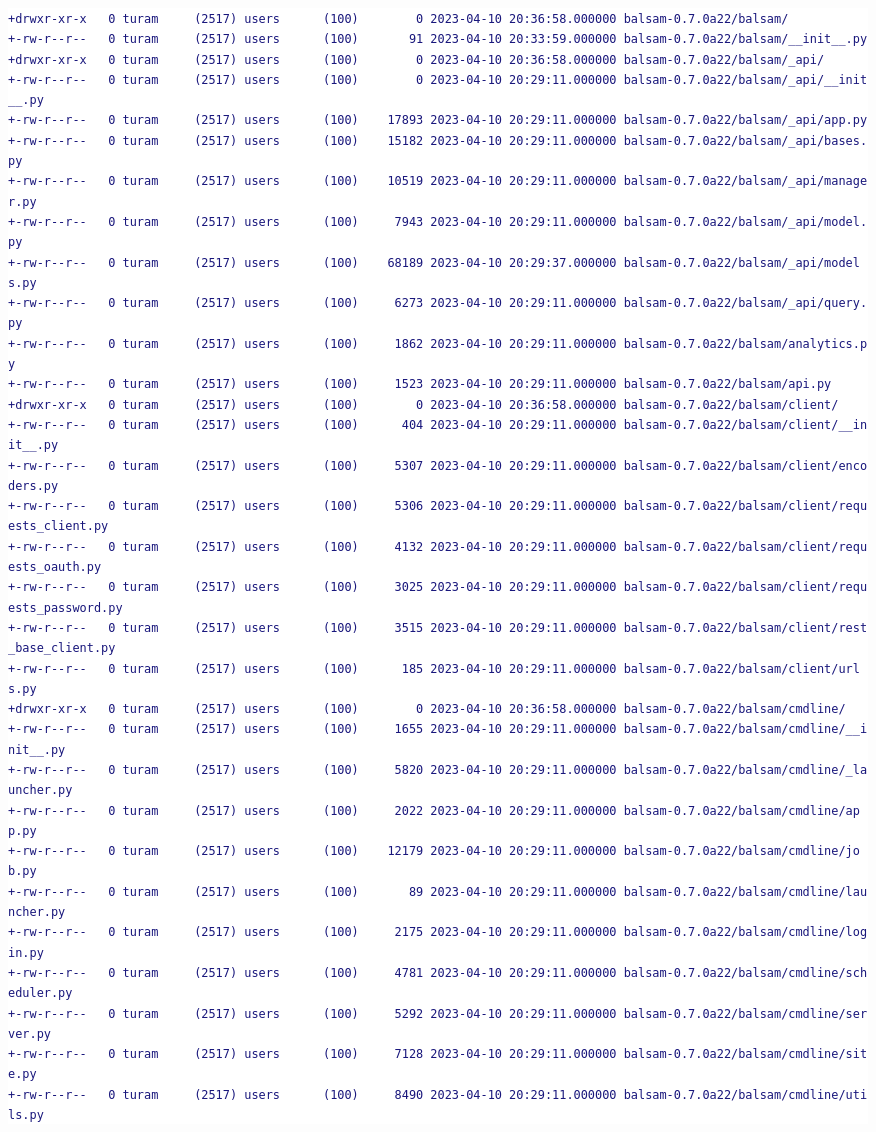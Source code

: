 ```diff
+drwxr-xr-x   0 turam     (2517) users      (100)        0 2023-04-10 20:36:58.000000 balsam-0.7.0a22/balsam/
+-rw-r--r--   0 turam     (2517) users      (100)       91 2023-04-10 20:33:59.000000 balsam-0.7.0a22/balsam/__init__.py
+drwxr-xr-x   0 turam     (2517) users      (100)        0 2023-04-10 20:36:58.000000 balsam-0.7.0a22/balsam/_api/
+-rw-r--r--   0 turam     (2517) users      (100)        0 2023-04-10 20:29:11.000000 balsam-0.7.0a22/balsam/_api/__init__.py
+-rw-r--r--   0 turam     (2517) users      (100)    17893 2023-04-10 20:29:11.000000 balsam-0.7.0a22/balsam/_api/app.py
+-rw-r--r--   0 turam     (2517) users      (100)    15182 2023-04-10 20:29:11.000000 balsam-0.7.0a22/balsam/_api/bases.py
+-rw-r--r--   0 turam     (2517) users      (100)    10519 2023-04-10 20:29:11.000000 balsam-0.7.0a22/balsam/_api/manager.py
+-rw-r--r--   0 turam     (2517) users      (100)     7943 2023-04-10 20:29:11.000000 balsam-0.7.0a22/balsam/_api/model.py
+-rw-r--r--   0 turam     (2517) users      (100)    68189 2023-04-10 20:29:37.000000 balsam-0.7.0a22/balsam/_api/models.py
+-rw-r--r--   0 turam     (2517) users      (100)     6273 2023-04-10 20:29:11.000000 balsam-0.7.0a22/balsam/_api/query.py
+-rw-r--r--   0 turam     (2517) users      (100)     1862 2023-04-10 20:29:11.000000 balsam-0.7.0a22/balsam/analytics.py
+-rw-r--r--   0 turam     (2517) users      (100)     1523 2023-04-10 20:29:11.000000 balsam-0.7.0a22/balsam/api.py
+drwxr-xr-x   0 turam     (2517) users      (100)        0 2023-04-10 20:36:58.000000 balsam-0.7.0a22/balsam/client/
+-rw-r--r--   0 turam     (2517) users      (100)      404 2023-04-10 20:29:11.000000 balsam-0.7.0a22/balsam/client/__init__.py
+-rw-r--r--   0 turam     (2517) users      (100)     5307 2023-04-10 20:29:11.000000 balsam-0.7.0a22/balsam/client/encoders.py
+-rw-r--r--   0 turam     (2517) users      (100)     5306 2023-04-10 20:29:11.000000 balsam-0.7.0a22/balsam/client/requests_client.py
+-rw-r--r--   0 turam     (2517) users      (100)     4132 2023-04-10 20:29:11.000000 balsam-0.7.0a22/balsam/client/requests_oauth.py
+-rw-r--r--   0 turam     (2517) users      (100)     3025 2023-04-10 20:29:11.000000 balsam-0.7.0a22/balsam/client/requests_password.py
+-rw-r--r--   0 turam     (2517) users      (100)     3515 2023-04-10 20:29:11.000000 balsam-0.7.0a22/balsam/client/rest_base_client.py
+-rw-r--r--   0 turam     (2517) users      (100)      185 2023-04-10 20:29:11.000000 balsam-0.7.0a22/balsam/client/urls.py
+drwxr-xr-x   0 turam     (2517) users      (100)        0 2023-04-10 20:36:58.000000 balsam-0.7.0a22/balsam/cmdline/
+-rw-r--r--   0 turam     (2517) users      (100)     1655 2023-04-10 20:29:11.000000 balsam-0.7.0a22/balsam/cmdline/__init__.py
+-rw-r--r--   0 turam     (2517) users      (100)     5820 2023-04-10 20:29:11.000000 balsam-0.7.0a22/balsam/cmdline/_launcher.py
+-rw-r--r--   0 turam     (2517) users      (100)     2022 2023-04-10 20:29:11.000000 balsam-0.7.0a22/balsam/cmdline/app.py
+-rw-r--r--   0 turam     (2517) users      (100)    12179 2023-04-10 20:29:11.000000 balsam-0.7.0a22/balsam/cmdline/job.py
+-rw-r--r--   0 turam     (2517) users      (100)       89 2023-04-10 20:29:11.000000 balsam-0.7.0a22/balsam/cmdline/launcher.py
+-rw-r--r--   0 turam     (2517) users      (100)     2175 2023-04-10 20:29:11.000000 balsam-0.7.0a22/balsam/cmdline/login.py
+-rw-r--r--   0 turam     (2517) users      (100)     4781 2023-04-10 20:29:11.000000 balsam-0.7.0a22/balsam/cmdline/scheduler.py
+-rw-r--r--   0 turam     (2517) users      (100)     5292 2023-04-10 20:29:11.000000 balsam-0.7.0a22/balsam/cmdline/server.py
+-rw-r--r--   0 turam     (2517) users      (100)     7128 2023-04-10 20:29:11.000000 balsam-0.7.0a22/balsam/cmdline/site.py
+-rw-r--r--   0 turam     (2517) users      (100)     8490 2023-04-10 20:29:11.000000 balsam-0.7.0a22/balsam/cmdline/utils.py
```